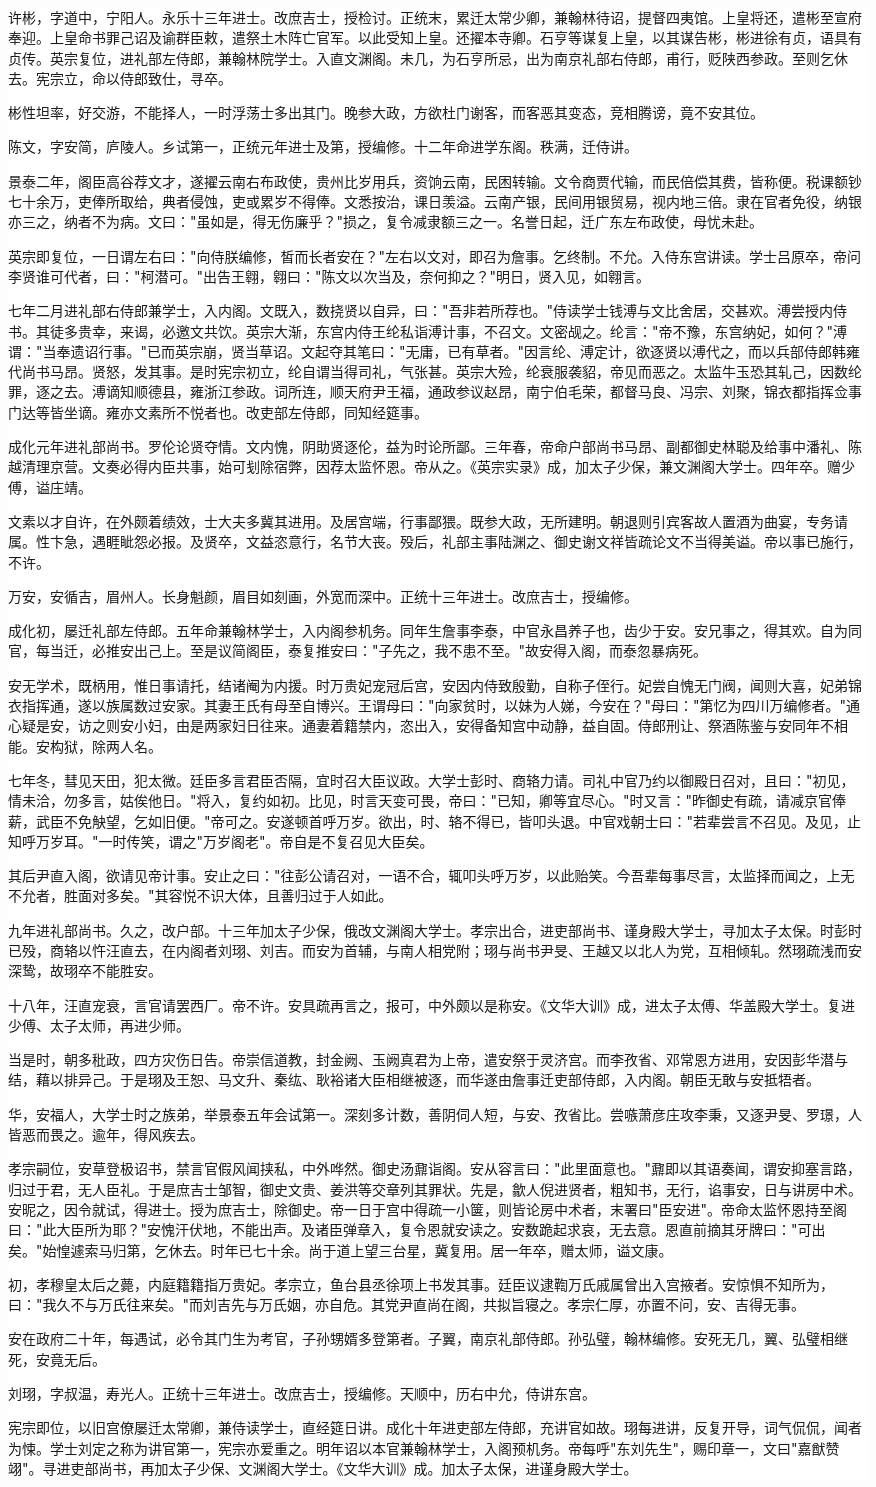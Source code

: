 许彬，字道中，宁阳人。永乐十三年进士。改庶吉士，授检讨。正统末，累迁太常少卿，兼翰林待诏，提督四夷馆。上皇将还，遣彬至宣府奉迎。上皇命书罪己诏及谕群臣敕，遣祭土木阵亡官军。以此受知上皇。还擢本寺卿。石亨等谋复上皇，以其谋告彬，彬进徐有贞，语具有贞传。英宗复位，进礼部左侍郎，兼翰林院学士。入直文渊阁。未几，为石亨所忌，出为南京礼部右侍郎，甫行，贬陕西参政。至则乞休去。宪宗立，命以侍郎致仕，寻卒。  

彬性坦率，好交游，不能择人，一时浮荡士多出其门。晚参大政，方欲杜门谢客，而客恶其变态，竞相腾谤，竟不安其位。  

陈文，字安简，庐陵人。乡试第一，正统元年进士及第，授编修。十二年命进学东阁。秩满，迁侍讲。  

景泰二年，阁臣高谷荐文才，遂擢云南右布政使，贵州比岁用兵，资饷云南，民困转输。文令商贾代输，而民倍偿其费，皆称便。税课额钞七十余万，吏俸所取给，典者侵蚀，吏或累岁不得俸。文悉按治，课日羡溢。云南产银，民间用银贸易，视内地三倍。隶在官者免役，纳银亦三之，纳者不为病。文曰："虽如是，得无伤廉乎？"损之，复令减隶额三之一。名誉日起，迁广东左布政使，母忧未赴。  

英宗即复位，一日谓左右曰："向侍朕编修，皙而长者安在？"左右以文对，即召为詹事。乞终制。不允。入侍东宫讲读。学士吕原卒，帝问李贤谁可代者，曰："柯潜可。"出告王翱，翱曰："陈文以次当及，奈何抑之？"明日，贤入见，如翱言。  

七年二月进礼部右侍郎兼学士，入内阁。文既入，数挠贤以自异，曰："吾非若所荐也。"侍读学士钱溥与文比舍居，交甚欢。溥尝授内侍书。其徒多贵幸，来谒，必邀文共饮。英宗大渐，东宫内侍王纶私诣溥计事，不召文。文密觇之。纶言："帝不豫，东宫纳妃，如何？"溥谓："当奉遗诏行事。"已而英宗崩，贤当草诏。文起夺其笔曰："无庸，已有草者。"因言纶、溥定计，欲逐贤以溥代之，而以兵部侍郎韩雍代尚书马昂。贤怒，发其事。是时宪宗初立，纶自谓当得司礼，气张甚。英宗大殓，纶衰服袭貂，帝见而恶之。太监牛玉恐其轧己，因数纶罪，逐之去。溥谪知顺德县，雍浙江参政。词所连，顺天府尹王福，通政参议赵昂，南宁伯毛荣，都督马良、冯宗、刘聚，锦衣都指挥佥事门达等皆坐谪。雍亦文素所不悦者也。改吏部左侍郎，同知经筵事。  

成化元年进礼部尚书。罗伦论贤夺情。文内愧，阴助贤逐伦，益为时论所鄙。三年春，帝命户部尚书马昂、副都御史林聪及给事中潘礼、陈越清理京营。文奏必得内臣共事，始可刬除宿弊，因荐太监怀恩。帝从之。《英宗实录》成，加太子少保，兼文渊阁大学士。四年卒。赠少傅，谥庄靖。  

文素以才自许，在外颇着绩效，士大夫多冀其进用。及居宫端，行事鄙猥。既参大政，无所建明。朝退则引宾客故人置酒为曲宴，专务请属。性卞急，遇睚眦怨必报。及贤卒，文益恣意行，名节大丧。殁后，礼部主事陆渊之、御史谢文祥皆疏论文不当得美谥。帝以事已施行，不许。  

万安，安循吉，眉州人。长身魁颜，眉目如刻画，外宽而深中。正统十三年进士。改庶吉士，授编修。  

成化初，屡迁礼部左侍郎。五年命兼翰林学士，入内阁参机务。同年生詹事李泰，中官永昌养子也，齿少于安。安兄事之，得其欢。自为同官，每当迁，必推安出己上。至是议简阁臣，泰复推安曰："子先之，我不患不至。"故安得入阁，而泰忽暴病死。  

安无学术，既柄用，惟日事请托，结诸阉为内援。时万贵妃宠冠后宫，安因内侍致殷勤，自称子侄行。妃尝自愧无门阀，闻则大喜，妃弟锦衣指挥通，遂以族属数过安家。其妻王氏有母至自博兴。王谓母曰："向家贫时，以妹为人娣，今安在？"母曰："第忆为四川万编修者。"通心疑是安，访之则安小妇，由是两家妇日往来。通妻着籍禁内，恣出入，安得备知宫中动静，益自固。侍郎刑让、祭酒陈鉴与安同年不相能。安构狱，除两人名。  

七年冬，彗见天田，犯太微。廷臣多言君臣否隔，宜时召大臣议政。大学士彭时、商辂力请。司礼中官乃约以御殿日召对，且曰："初见，情未洽，勿多言，姑俟他日。"将入，复约如初。比见，时言天变可畏，帝曰："已知，卿等宜尽心。"时又言："昨御史有疏，请减京官俸薪，武臣不免觖望，乞如旧便。"帝可之。安遂顿首呼万岁。欲出，时、辂不得已，皆叩头退。中官戏朝士曰："若辈尝言不召见。及见，止知呼万岁耳。"一时传笑，谓之"万岁阁老"。帝自是不复召见大臣矣。  

其后尹直入阁，欲请见帝计事。安止之曰："往彭公请召对，一语不合，辄叩头呼万岁，以此贻笑。今吾辈每事尽言，太监择而闻之，上无不允者，胜面对多矣。"其容悦不识大体，且善归过于人如此。  

九年进礼部尚书。久之，改户部。十三年加太子少保，俄改文渊阁大学士。孝宗出合，进吏部尚书、谨身殿大学士，寻加太子太保。时彭时已殁，商辂以忤汪直去，在内阁者刘珝、刘吉。而安为首辅，与南人相党附；珝与尚书尹旻、王越又以北人为党，互相倾轧。然珝疏浅而安深鸷，故珝卒不能胜安。  

十八年，汪直宠衰，言官请罢西厂。帝不许。安具疏再言之，报可，中外颇以是称安。《文华大训》成，进太子太傅、华盖殿大学士。复进少傅、太子太师，再进少师。  

当是时，朝多秕政，四方灾伤日告。帝崇信道教，封金阙、玉阙真君为上帝，遣安祭于灵济宫。而李孜省、邓常恩方进用，安因彭华潜与结，藉以排异己。于是珝及王恕、马文升、秦纮、耿裕诸大臣相继被逐，而华遂由詹事迁吏部侍郎，入内阁。朝臣无敢与安抵牾者。  

华，安福人，大学士时之族弟，举景泰五年会试第一。深刻多计数，善阴伺人短，与安、孜省比。尝嗾萧彦庄攻李秉，又逐尹旻、罗璟，人皆恶而畏之。逾年，得风疾去。  

孝宗嗣位，安草登极诏书，禁言官假风闻挟私，中外哗然。御史汤鼐诣阁。安从容言曰："此里面意也。"鼐即以其语奏闻，谓安抑塞言路，归过于君，无人臣礼。于是庶吉士邹智，御史文贵、姜洪等交章列其罪状。先是，歙人倪进贤者，粗知书，无行，谄事安，日与讲房中术。安昵之，因令就试，得进士。授为庶吉士，除御史。帝一日于宫中得疏一小箧，则皆论房中术者，末署曰"臣安进"。帝命太监怀恩持至阁曰："此大臣所为耶？"安愧汗伏地，不能出声。及诸臣弹章入，复令恩就安读之。安数跪起求哀，无去意。恩直前摘其牙牌曰："可出矣。"始惶遽索马归第，乞休去。时年已七十余。尚于道上望三台星，冀复用。居一年卒，赠太师，谥文康。  

初，孝穆皇太后之薨，内庭籍籍指万贵妃。孝宗立，鱼台县丞徐项上书发其事。廷臣议逮鞫万氏戚属曾出入宫掖者。安惊惧不知所为，曰："我久不与万氏往来矣。"而刘吉先与万氏姻，亦自危。其党尹直尚在阁，共拟旨寝之。孝宗仁厚，亦置不问，安、吉得无事。  

安在政府二十年，每遇试，必令其门生为考官，子孙甥婿多登第者。子翼，南京礼部侍郎。孙弘璧，翰林编修。安死无几，翼、弘璧相继死，安竟无后。  

刘珝，字叔温，寿光人。正统十三年进士。改庶吉士，授编修。天顺中，历右中允，侍讲东宫。  

宪宗即位，以旧宫僚屡迁太常卿，兼侍读学士，直经筵日讲。成化十年进吏部左侍郎，充讲官如故。珝每进讲，反复开导，词气侃侃，闻者为悚。学士刘定之称为讲官第一，宪宗亦爱重之。明年诏以本官兼翰林学士，入阁预机务。帝每呼"东刘先生"，赐印章一，文曰"嘉猷赞翊"。寻进吏部尚书，再加太子少保、文渊阁大学士。《文华大训》成。加太子太保，进谨身殿大学士。  
